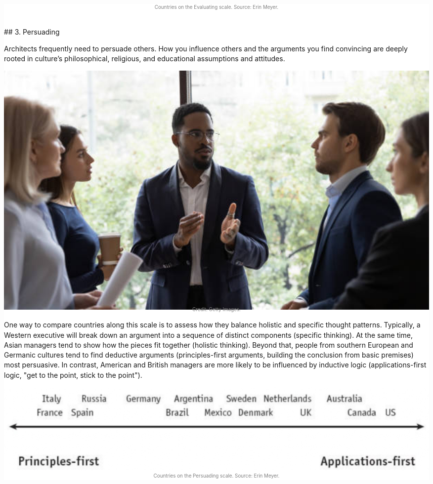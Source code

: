 <div style="text-align: center; font-size: 70%; color: grey; margin-bottom: 12px">Countries on the Evaluating scale. Source: Erin Meyer.</div>

<br>
## 3. Persuading

Architects frequently need to persuade others. How you influence others and the arguments you find convincing are deeply rooted in culture’s philosophical, religious, and educational assumptions and attitudes. 

<img src="assets/images/culturemap/influence.jpeg" style="width: 100%">
<div style="text-align: center; font-size: 70%; color: grey; margin-bottom: 12px; margin-top: -12px;">Credit: Getty Images.</div>

One way to compare countries along this scale is to assess how they balance holistic and specific thought patterns. Typically, a Western executive will break down an argument into a sequence of distinct components (specific thinking). At the same time, Asian managers tend to show how the pieces fit together (holistic thinking). Beyond that, people from southern European and Germanic cultures tend to find deductive arguments (principles-first arguments, building the conclusion from basic premises) most persuasive. In contrast, American and British managers are more likely to be influenced by inductive logic (applications-first logic, "get to the point, stick to the point"). 


<img src="assets/images/culturemap/persuading.jpg" style="">
<div style="text-align: center; font-size: 70%; color: grey; margin-bottom: 12px">Countries on the Persuading scale. Source: Erin Meyer.</div>
